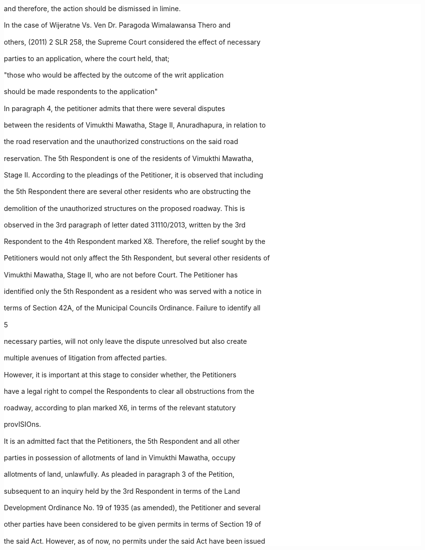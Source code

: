 and therefore, the action should be dismissed in limine.

In the case of Wijeratne Vs. Ven Dr. Paragoda Wimalawansa Thero and

others, (2011) 2 SLR 258, the Supreme Court considered the effect of necessary

parties to an application, where the court held, that;

"those who would be affected by the outcome of the writ application

should be made respondents to the application"

In paragraph 4, the petitioner admits that there were several disputes

between the residents of Vimukthi Mawatha, Stage II, Anuradhapura, in relation to

the road reservation and the unauthorized constructions on the said road

reservation. The 5th Respondent is one of the residents of Vimukthi Mawatha,

Stage II. According to the pleadings of the Petitioner, it is observed that including

the 5th Respondent there are several other residents who are obstructing the

demolition of the unauthorized structures on the proposed roadway. This is

observed in the 3rd paragraph of letter dated 31110/2013, written by the 3rd

Respondent to the 4th Respondent marked X8. Therefore, the relief sought by the

Petitioners would not only affect the 5th Respondent, but several other residents of

Vimukthi Mawatha, Stage II, who are not before Court. The Petitioner has

identified only the 5th Respondent as a resident who was served with a notice in

terms of Section 42A, of the Municipal Councils Ordinance. Failure to identify all

5

necessary parties, will not only leave the dispute unresolved but also create

multiple avenues of litigation from affected parties.

However, it is important at this stage to consider whether, the Petitioners

have a legal right to compel the Respondents to clear all obstructions from the

roadway, according to plan marked X6, in terms of the relevant statutory

provISIOns.

It is an admitted fact that the Petitioners, the 5th Respondent and all other

parties in possession of allotments of land in Vimukthi Mawatha, occupy

allotments of land, unlawfully. As pleaded in paragraph 3 of the Petition,

subsequent to an inquiry held by the 3rd Respondent in terms of the Land

Development Ordinance No. 19 of 1935 (as amended), the Petitioner and several

other parties have been considered to be given permits in terms of Section 19 of

the said Act. However, as of now, no permits under the said Act have been issued
